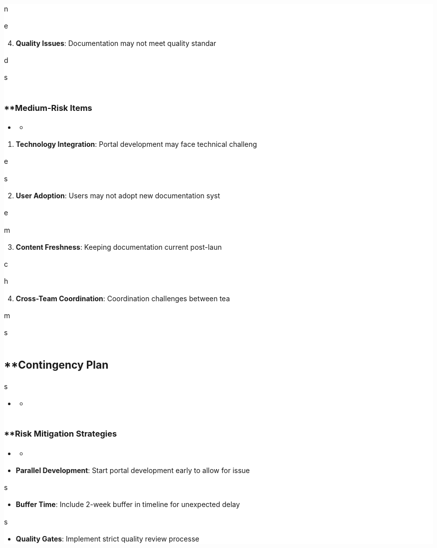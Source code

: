 n

e

4. **Quality Issues**: Documentation may not meet quality standar

d

s

#

### **Medium-Risk Items

* *

1. **Technology Integration**: Portal development may face technical challeng

e

s

2. **User Adoption**: Users may not adopt new documentation syst

e

m

3. **Content Freshness**: Keeping documentation current post-laun

c

h

4. **Cross-Team Coordination**: Coordination challenges between tea

m

s

#

## **Contingency Plan

s

* *

#

### **Risk Mitigation Strategies

* *

- **Parallel Development**: Start portal development early to allow for issue

s

- **Buffer Time**: Include 2-week buffer in timeline for unexpected delay

s

- **Quality Gates**: Implement strict quality review processe
